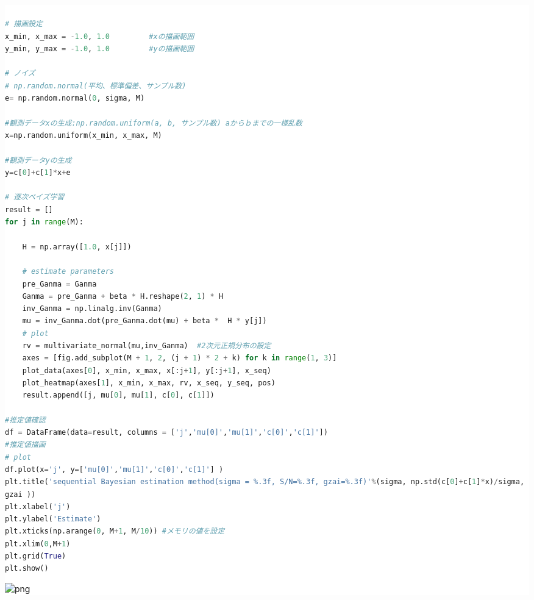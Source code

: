 ```python

# 描画設定
x_min, x_max = -1.0, 1.0         #xの描画範囲
y_min, y_max = -1.0, 1.0         #yの描画範囲

# ノイズ
# np.random.normal(平均、標準偏差、サンプル数)
e= np.random.normal(0, sigma, M)

#観測データxの生成:np.random.uniform(a, b, サンプル数) aからｂまでの一様乱数
x=np.random.uniform(x_min, x_max, M)

#観測データyの生成
y=c[0]+c[1]*x+e

# 逐次ベイズ学習
result = []
for j in range(M):

    H = np.array([1.0, x[j]])

    # estimate parameters
    pre_Ganma = Ganma
    Ganma = pre_Ganma + beta * H.reshape(2, 1) * H
    inv_Ganma = np.linalg.inv(Ganma)
    mu = inv_Ganma.dot(pre_Ganma.dot(mu) + beta *  H * y[j])
    # plot
    rv = multivariate_normal(mu,inv_Ganma)  #2次元正規分布の設定
    axes = [fig.add_subplot(M + 1, 2, (j + 1) * 2 + k) for k in range(1, 3)]
    plot_data(axes[0], x_min, x_max, x[:j+1], y[:j+1], x_seq)
    plot_heatmap(axes[1], x_min, x_max, rv, x_seq, y_seq, pos)
    result.append([j, mu[0], mu[1], c[0], c[1]])

#推定値確認
df = DataFrame(data=result, columns = ['j','mu[0]','mu[1]','c[0]','c[1]'])
#推定値描画
# plot
df.plot(x='j', y=['mu[0]','mu[1]','c[0]','c[1]'] )
plt.title('sequential Bayesian estimation method(sigma = %.3f, S/N=%.3f, gzai=%.3f)'%(sigma, np.std(c[0]+c[1]*x)/sigma, gzai ))
plt.xlabel('j')
plt.ylabel('Estimate')
plt.xticks(np.arange(0, M+1, M/10)) #メモリの値を設定
plt.xlim(0,M+1)
plt.grid(True)
plt.show()
```


    
![png](output_14_0.png)
    
